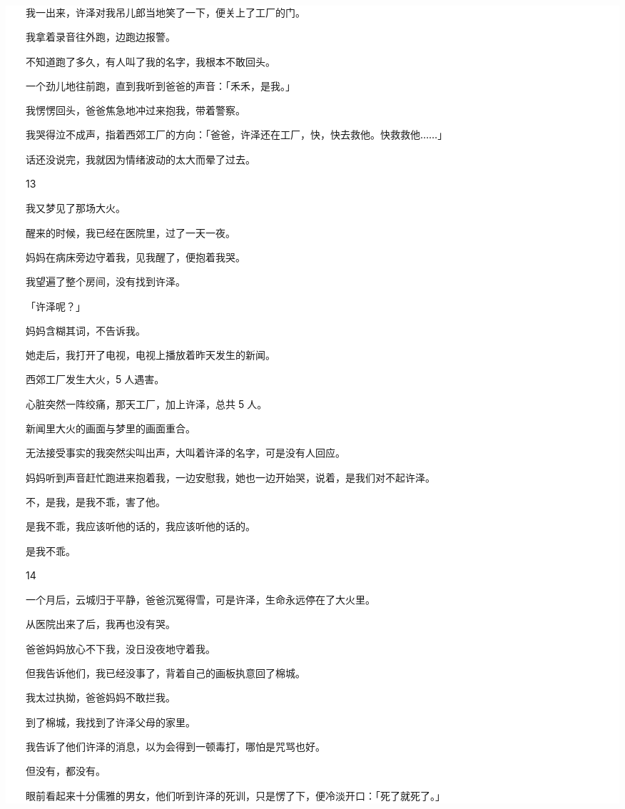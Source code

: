 &emsp;&emsp;我一出来，许泽对我吊儿郎当地笑了一下，便关上了工厂的门。  
  
&emsp;&emsp;我拿着录音往外跑，边跑边报警。  
  
&emsp;&emsp;不知道跑了多久，有人叫了我的名字，我根本不敢回头。  
  
&emsp;&emsp;一个劲儿地往前跑，直到我听到爸爸的声音：「禾禾，是我。」  
  
&emsp;&emsp;我愣愣回头，爸爸焦急地冲过来抱我，带着警察。  
  
&emsp;&emsp;我哭得泣不成声，指着西郊工厂的方向：「爸爸，许泽还在工厂，快，快去救他。快救救他……」  
  
&emsp;&emsp;话还没说完，我就因为情绪波动的太大而晕了过去。  
  
&emsp;&emsp;13  
  
&emsp;&emsp;我又梦见了那场大火。  
  
&emsp;&emsp;醒来的时候，我已经在医院里，过了一天一夜。  
  
&emsp;&emsp;妈妈在病床旁边守着我，见我醒了，便抱着我哭。  
  
&emsp;&emsp;我望遍了整个房间，没有找到许泽。  
  
&emsp;&emsp;「许泽呢？」  
  
&emsp;&emsp;妈妈含糊其词，不告诉我。  
  
&emsp;&emsp;她走后，我打开了电视，电视上播放着昨天发生的新闻。  
  
&emsp;&emsp;西郊工厂发生大火，5 人遇害。  
  
&emsp;&emsp;心脏突然一阵绞痛，那天工厂，加上许泽，总共 5 人。  
  
&emsp;&emsp;新闻里大火的画面与梦里的画面重合。  
  
&emsp;&emsp;无法接受事实的我突然尖叫出声，大叫着许泽的名字，可是没有人回应。  
  
&emsp;&emsp;妈妈听到声音赶忙跑进来抱着我，一边安慰我，她也一边开始哭，说着，是我们对不起许泽。  
  
&emsp;&emsp;不，是我，是我不乖，害了他。  
  
&emsp;&emsp;是我不乖，我应该听他的话的，我应该听他的话的。  
  
&emsp;&emsp;是我不乖。  
  
&emsp;&emsp;14  
  
&emsp;&emsp;一个月后，云城归于平静，爸爸沉冤得雪，可是许泽，生命永远停在了大火里。  
  
&emsp;&emsp;从医院出来了后，我再也没有哭。  
  
&emsp;&emsp;爸爸妈妈放心不下我，没日没夜地守着我。  
  
&emsp;&emsp;但我告诉他们，我已经没事了，背着自己的画板执意回了棉城。  
  
&emsp;&emsp;我太过执拗，爸爸妈妈不敢拦我。  
  
&emsp;&emsp;到了棉城，我找到了许泽父母的家里。  
  
&emsp;&emsp;我告诉了他们许泽的消息，以为会得到一顿毒打，哪怕是咒骂也好。  
  
&emsp;&emsp;但没有，都没有。  
  
&emsp;&emsp;眼前看起来十分儒雅的男女，他们听到许泽的死训，只是愣了下，便冷淡开口：「死了就死了。」  
  